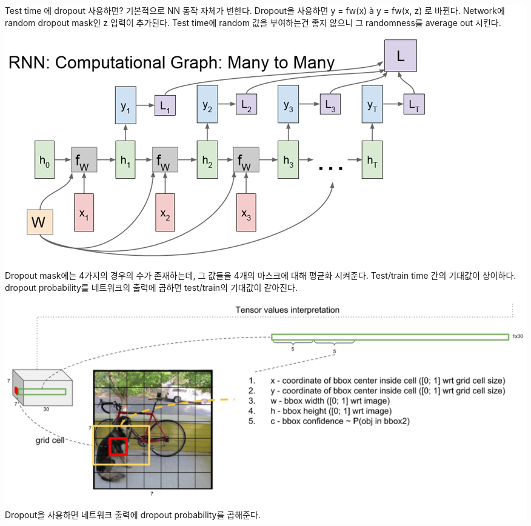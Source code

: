 Test time 에 dropout 사용하면? 기본적으로 NN 동작 자체가 변한다. Dropout을 사용하면 y = fw\(x\) à y = fw\(x, z\) 로 바뀐다. Network에 random dropout mask인 z 입력이 추가된다. Test time에 random 값을 부여하는건 좋지 않으니 그 randomness를 average out 시킨다.

![](../.gitbook/assets/image%20%2874%29.png)

Dropout mask에는 4가지의 경우의 수가 존재하는데, 그 값들을 4개의 마스크에 대해 평균화 시켜준다. Test/train time 간의 기대값이 상이하다. dropout probability를 네트워크의 출력에 곱하면 test/train의 기대값이 같아진다.

![](../.gitbook/assets/image%20%28293%29.png)

Dropout을 사용하면 네트워크 출력에 dropout probability를 곱해준다.
